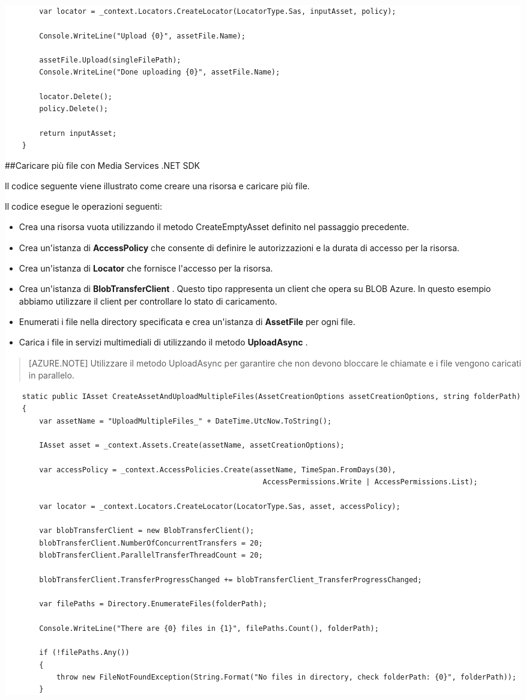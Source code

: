             var locator = _context.Locators.CreateLocator(LocatorType.Sas, inputAsset, policy);

            Console.WriteLine("Upload {0}", assetFile.Name);

            assetFile.Upload(singleFilePath);
            Console.WriteLine("Done uploading {0}", assetFile.Name);

            locator.Delete();
            policy.Delete();

            return inputAsset;
        }

##<a name="upload-multiple-files-with-media-services-net-sdk"></a>Caricare più file con Media Services .NET SDK 

Il codice seguente viene illustrato come creare una risorsa e caricare più file.

Il codice esegue le operazioni seguenti:
    
-   Crea una risorsa vuota utilizzando il metodo CreateEmptyAsset definito nel passaggio precedente.
    
-   Crea un'istanza di **AccessPolicy** che consente di definire le autorizzazioni e la durata di accesso per la risorsa.
    
-   Crea un'istanza di **Locator** che fornisce l'accesso per la risorsa.
    
-   Crea un'istanza di **BlobTransferClient** . Questo tipo rappresenta un client che opera su BLOB Azure. In questo esempio abbiamo utilizzare il client per controllare lo stato di caricamento. 
    
-   Enumerati i file nella directory specificata e crea un'istanza di **AssetFile** per ogni file.
    
-   Carica i file in servizi multimediali di utilizzando il metodo **UploadAsync** . 
    
>[AZURE.NOTE] Utilizzare il metodo UploadAsync per garantire che non devono bloccare le chiamate e i file vengono caricati in parallelo.
    
    
        static public IAsset CreateAssetAndUploadMultipleFiles(AssetCreationOptions assetCreationOptions, string folderPath)
        {
            var assetName = "UploadMultipleFiles_" + DateTime.UtcNow.ToString();

            IAsset asset = _context.Assets.Create(assetName, assetCreationOptions);

            var accessPolicy = _context.AccessPolicies.Create(assetName, TimeSpan.FromDays(30),
                                                                AccessPermissions.Write | AccessPermissions.List);

            var locator = _context.Locators.CreateLocator(LocatorType.Sas, asset, accessPolicy);

            var blobTransferClient = new BlobTransferClient();
            blobTransferClient.NumberOfConcurrentTransfers = 20;
            blobTransferClient.ParallelTransferThreadCount = 20;

            blobTransferClient.TransferProgressChanged += blobTransferClient_TransferProgressChanged;

            var filePaths = Directory.EnumerateFiles(folderPath);

            Console.WriteLine("There are {0} files in {1}", filePaths.Count(), folderPath);

            if (!filePaths.Any())
            {
                throw new FileNotFoundException(String.Format("No files in directory, check folderPath: {0}", folderPath));
            }


[Come ottenere un processore di elementi multimediali]: media-services-get-media-processor.md